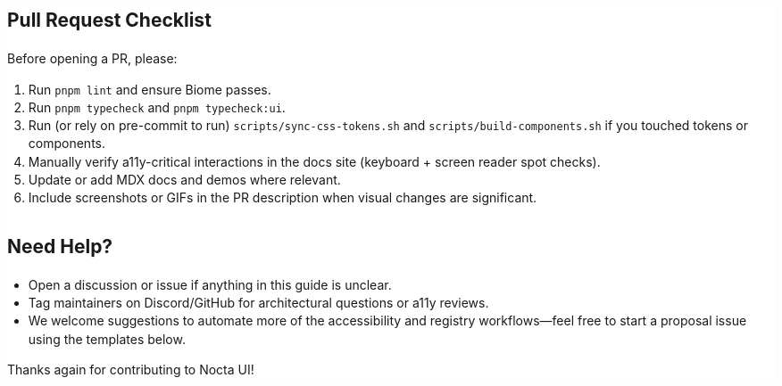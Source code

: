 ## Pull Request Checklist

Before opening a PR, please:

1. Run `pnpm lint` and ensure Biome passes.
2. Run `pnpm typecheck` and `pnpm typecheck:ui`.
3. Run (or rely on pre-commit to run) `scripts/sync-css-tokens.sh` and `scripts/build-components.sh` if you touched tokens or components.
4. Manually verify a11y-critical interactions in the docs site (keyboard + screen reader spot checks).
5. Update or add MDX docs and demos where relevant.
6. Include screenshots or GIFs in the PR description when visual changes are significant.

## Need Help?

- Open a discussion or issue if anything in this guide is unclear.
- Tag maintainers on Discord/GitHub for architectural questions or a11y reviews.
- We welcome suggestions to automate more of the accessibility and registry workflows—feel free to start a proposal issue using the templates below.

Thanks again for contributing to Nocta UI!
